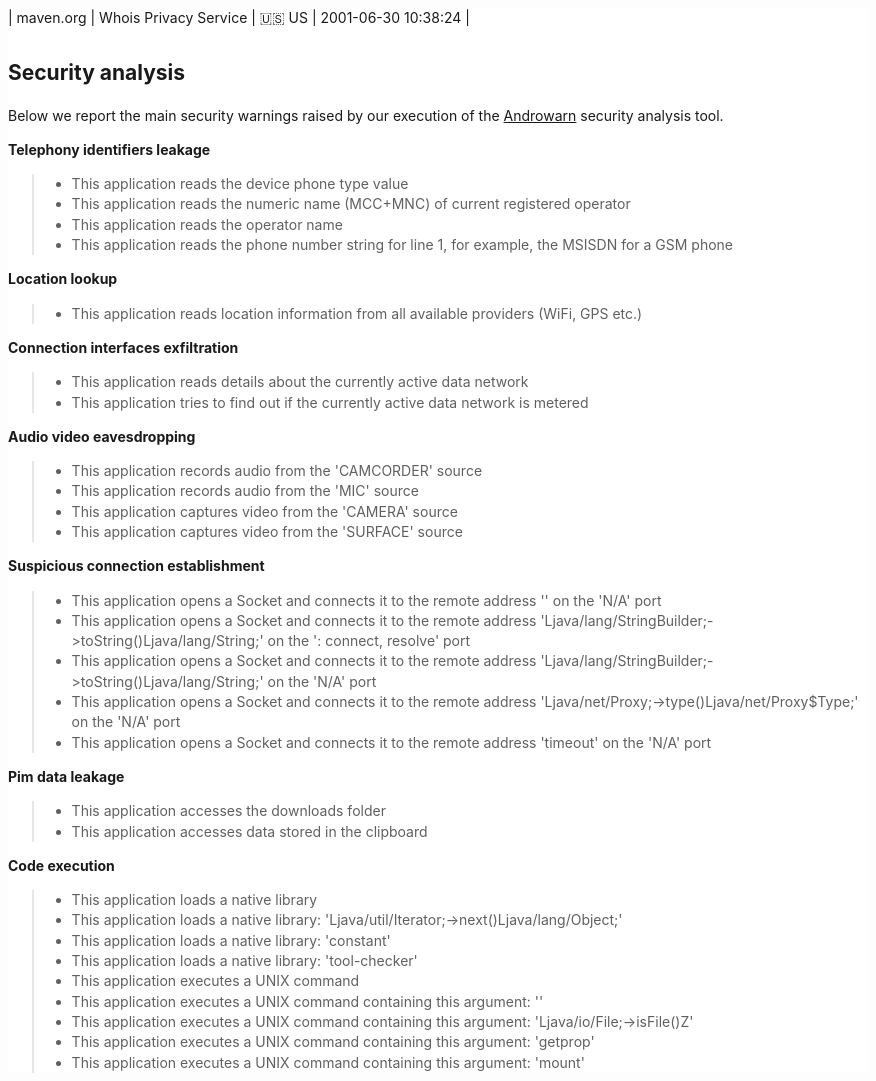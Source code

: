  | maven.org | Whois Privacy Service | :us: US | 2001-06-30 10:38:24 |


## Security analysis 

Below we report the main security warnings raised by our execution of the [Androwarn](https://github.com/maaaaz/androwarn) security analysis tool.

**Telephony identifiers leakage**
> - This application reads the device phone type value<br>
> - This application reads the numeric name (MCC+MNC) of current registered operator<br>
> - This application reads the operator name<br>
> - This application reads the phone number string for line 1, for example, the MSISDN for a GSM phone<br>

**Location lookup**
> - This application reads location information from all available providers (WiFi, GPS etc.)<br>

**Connection interfaces exfiltration**
> - This application reads details about the currently active data network<br>
> - This application tries to find out if the currently active data network is metered<br>

**Audio video eavesdropping**
> - This application records audio from the 'CAMCORDER' source <br>
> - This application records audio from the 'MIC' source <br>
> - This application captures video from the 'CAMERA' source<br>
> - This application captures video from the 'SURFACE' source<br>

**Suspicious connection establishment**
> - This application opens a Socket and connects it to the remote address '' on the 'N/A' port <br>
> - This application opens a Socket and connects it to the remote address 'Ljava/lang/StringBuilder;->toString()Ljava/lang/String;' on the ': connect, resolve' port <br>
> - This application opens a Socket and connects it to the remote address 'Ljava/lang/StringBuilder;->toString()Ljava/lang/String;' on the 'N/A' port <br>
> - This application opens a Socket and connects it to the remote address 'Ljava/net/Proxy;->type()Ljava/net/Proxy$Type;' on the 'N/A' port <br>
> - This application opens a Socket and connects it to the remote address 'timeout' on the 'N/A' port <br>

**Pim data leakage**
> - This application accesses the downloads folder<br>
> - This application accesses data stored in the clipboard<br>

**Code execution**
> - This application loads a native library<br>
> - This application loads a native library: 'Ljava/util/Iterator;->next()Ljava/lang/Object;'<br>
> - This application loads a native library: 'constant'<br>
> - This application loads a native library: 'tool-checker'<br>
> - This application executes a UNIX command<br>
> - This application executes a UNIX command containing this argument: ''<br>
> - This application executes a UNIX command containing this argument: 'Ljava/io/File;->isFile()Z'<br>
> - This application executes a UNIX command containing this argument: 'getprop'<br>
> - This application executes a UNIX command containing this argument: 'mount'<br>
